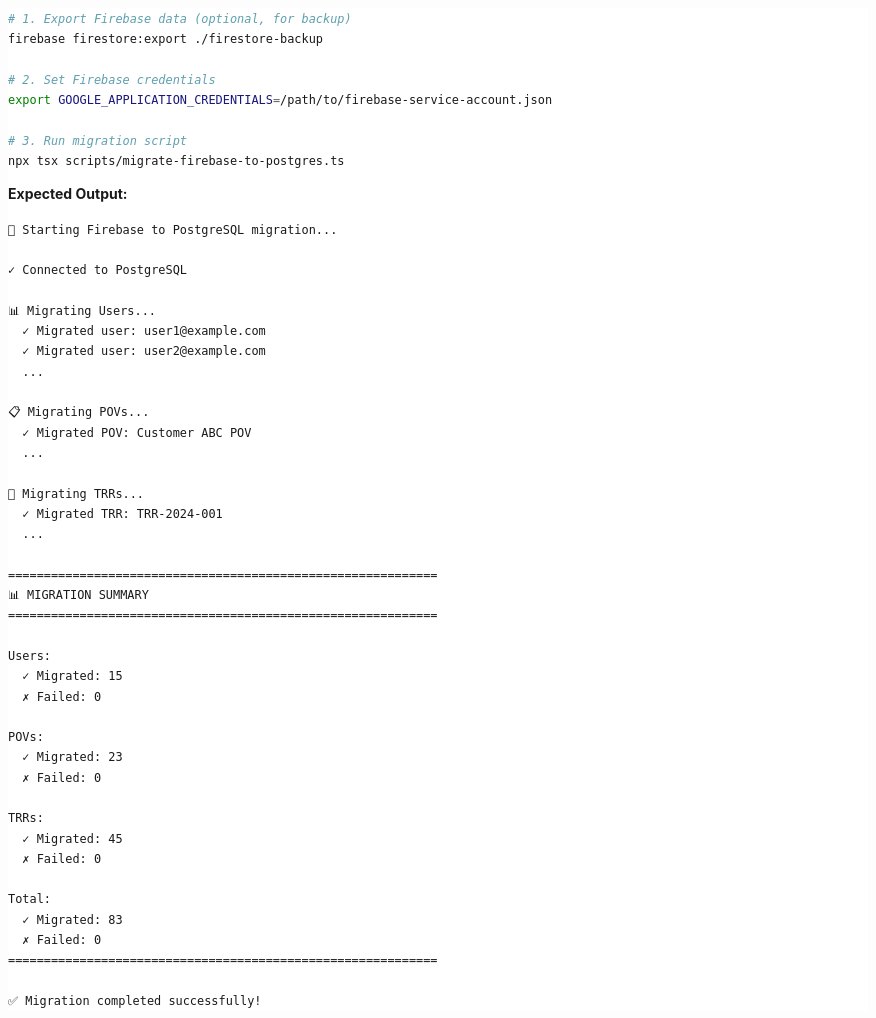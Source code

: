 ```bash
# 1. Export Firebase data (optional, for backup)
firebase firestore:export ./firestore-backup

# 2. Set Firebase credentials
export GOOGLE_APPLICATION_CREDENTIALS=/path/to/firebase-service-account.json

# 3. Run migration script
npx tsx scripts/migrate-firebase-to-postgres.ts
```

**Expected Output:**
```
🚀 Starting Firebase to PostgreSQL migration...

✓ Connected to PostgreSQL

📊 Migrating Users...
  ✓ Migrated user: user1@example.com
  ✓ Migrated user: user2@example.com
  ...

📋 Migrating POVs...
  ✓ Migrated POV: Customer ABC POV
  ...

📝 Migrating TRRs...
  ✓ Migrated TRR: TRR-2024-001
  ...

============================================================
📊 MIGRATION SUMMARY
============================================================

Users:
  ✓ Migrated: 15
  ✗ Failed: 0

POVs:
  ✓ Migrated: 23
  ✗ Failed: 0

TRRs:
  ✓ Migrated: 45
  ✗ Failed: 0

Total:
  ✓ Migrated: 83
  ✗ Failed: 0
============================================================

✅ Migration completed successfully!
```
